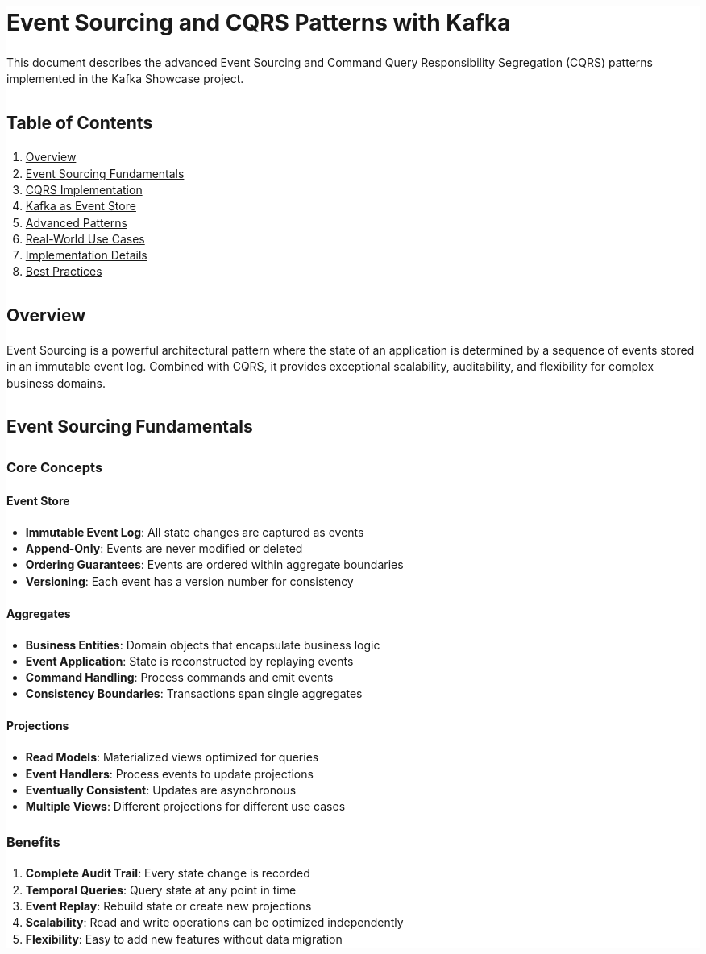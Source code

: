# Event Sourcing and CQRS Patterns with Kafka

This document describes the advanced Event Sourcing and Command Query Responsibility Segregation (CQRS) patterns implemented in the Kafka Showcase project.

## Table of Contents

1. [Overview](#overview)
2. [Event Sourcing Fundamentals](#event-sourcing-fundamentals)
3. [CQRS Implementation](#cqrs-implementation)
4. [Kafka as Event Store](#kafka-as-event-store)
5. [Advanced Patterns](#advanced-patterns)
6. [Real-World Use Cases](#real-world-use-cases)
7. [Implementation Details](#implementation-details)
8. [Best Practices](#best-practices)

## Overview

Event Sourcing is a powerful architectural pattern where the state of an application is determined by a sequence of events stored in an immutable event log. Combined with CQRS, it provides exceptional scalability, auditability, and flexibility for complex business domains.

## Event Sourcing Fundamentals

### Core Concepts

#### Event Store
- **Immutable Event Log**: All state changes are captured as events
- **Append-Only**: Events are never modified or deleted
- **Ordering Guarantees**: Events are ordered within aggregate boundaries
- **Versioning**: Each event has a version number for consistency

#### Aggregates
- **Business Entities**: Domain objects that encapsulate business logic
- **Event Application**: State is reconstructed by replaying events
- **Command Handling**: Process commands and emit events
- **Consistency Boundaries**: Transactions span single aggregates

#### Projections
- **Read Models**: Materialized views optimized for queries
- **Event Handlers**: Process events to update projections
- **Eventually Consistent**: Updates are asynchronous
- **Multiple Views**: Different projections for different use cases

### Benefits

1. **Complete Audit Trail**: Every state change is recorded
2. **Temporal Queries**: Query state at any point in time
3. **Event Replay**: Rebuild state or create new projections
4. **Scalability**: Read and write operations can be optimized independently
5. **Flexibility**: Easy to add new features without data migration

